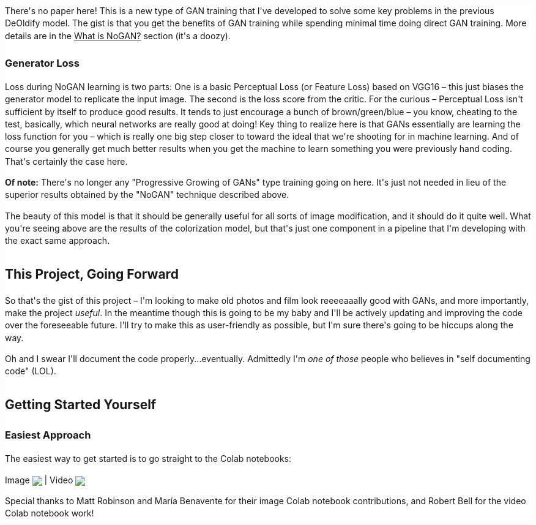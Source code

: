 There's no paper here! This is a new type of GAN training that I've developed to solve some key problems in the previous DeOldify model.
The gist is that you get the benefits of GAN training while spending minimal time doing direct GAN training.
More details are in the [What is NoGAN?](#what-is-nogan) section (it's a doozy).

### Generator Loss

Loss during NoGAN learning is two parts:  One is a basic Perceptual Loss (or Feature Loss) based on VGG16 – this just biases the generator model to replicate the input image.
The second is the loss score from the critic.  For the curious – Perceptual Loss isn't sufficient by itself to produce good results.
It tends to just encourage a bunch of brown/green/blue – you know, cheating to the test, basically, which neural networks are really good at doing!
Key thing to realize here is that GANs essentially are learning the loss function for you – which is really one big step closer to toward the ideal that we're shooting for in machine learning.
And of course you generally get much better results when you get the machine to learn something you were previously hand coding.
That's certainly the case here.

**Of note:**  There's no longer any "Progressive Growing of GANs" type training going on here.  It's just not needed in lieu of the superior results obtained by the "NoGAN" technique described above.

The beauty of this model is that it should be generally useful for all sorts of image modification, and it should do it quite well.
What you're seeing above are the results of the colorization model, but that's just one component in a pipeline that I'm developing with the exact same approach.

## This Project, Going Forward

So that's the gist of this project – I'm looking to make old photos and film look reeeeaaally good with GANs, and more importantly, make the project *useful*.
In the meantime though this is going to be my baby and I'll be actively updating and improving the code over the foreseeable future.
I'll try to make this as user-friendly as possible, but I'm sure there's going to be hiccups along the way.

Oh and I swear I'll document the code properly...eventually.  Admittedly I'm *one of those* people who believes in "self documenting code" (LOL).

## Getting Started Yourself

### Easiest Approach

The easiest way to get started is to go straight to the Colab notebooks: 

Image [<img src="https://colab.research.google.com/assets/colab-badge.svg" align="center">](https://colab.research.google.com/github/jantic/DeOldify/blob/master/ImageColorizerColab.ipynb)
| Video [<img src="https://colab.research.google.com/assets/colab-badge.svg" align="center">](https://colab.research.google.com/github/jantic/DeOldify/blob/master/VideoColorizerColab.ipynb) 

Special thanks to Matt Robinson and María Benavente for their image Colab notebook contributions, and Robert Bell for the video Colab notebook work!

